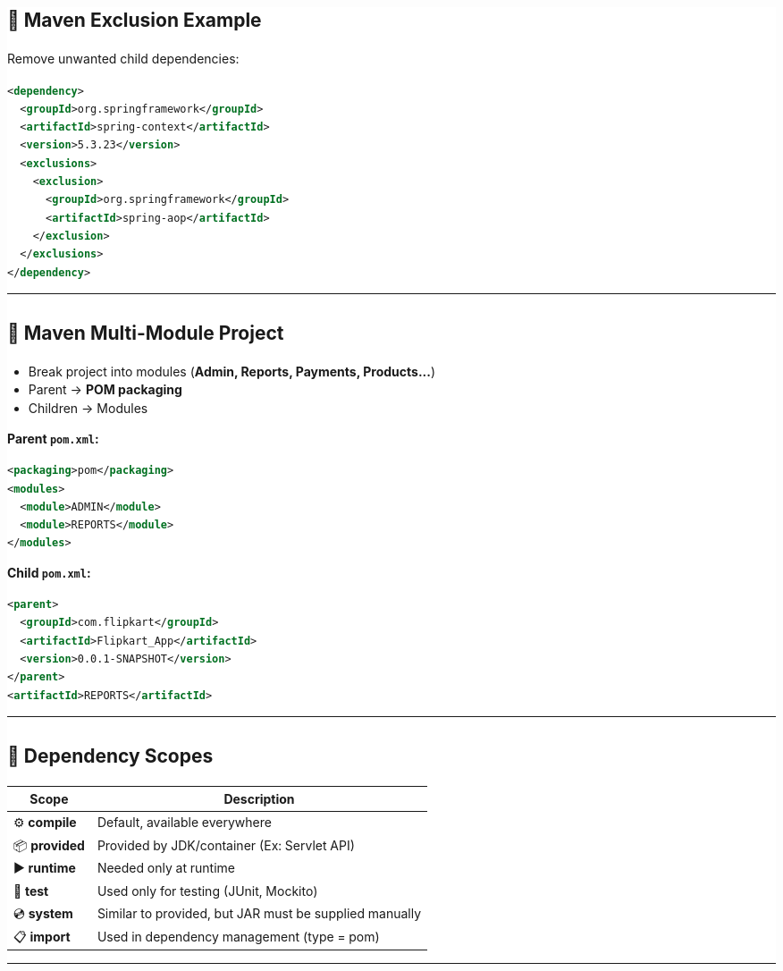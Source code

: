 
## 🛑 Maven Exclusion Example
Remove unwanted child dependencies:
```xml
<dependency>
  <groupId>org.springframework</groupId>
  <artifactId>spring-context</artifactId>
  <version>5.3.23</version>
  <exclusions>
    <exclusion>
      <groupId>org.springframework</groupId>
      <artifactId>spring-aop</artifactId>
    </exclusion>
  </exclusions>
</dependency>
```

---

## 🏢 Maven Multi-Module Project
- Break project into modules (**Admin, Reports, Payments, Products...**)  
- Parent → **POM packaging**  
- Children → Modules  

**Parent `pom.xml`:**
```xml
<packaging>pom</packaging>
<modules>
  <module>ADMIN</module>
  <module>REPORTS</module>
</modules>
```

**Child `pom.xml`:**
```xml
<parent>
  <groupId>com.flipkart</groupId>
  <artifactId>Flipkart_App</artifactId>
  <version>0.0.1-SNAPSHOT</version>
</parent>
<artifactId>REPORTS</artifactId>
```

---

## 📌 Dependency Scopes
| Scope | Description |
|-------|-------------|
| ⚙️ **compile** | Default, available everywhere |
| 📦 **provided** | Provided by JDK/container (Ex: Servlet API) |
| ▶️ **runtime** | Needed only at runtime |
| 🧪 **test** | Used only for testing (JUnit, Mockito) |
| 💿 **system** | Similar to provided, but JAR must be supplied manually |
| 📋 **import** | Used in dependency management (type = pom) |

---